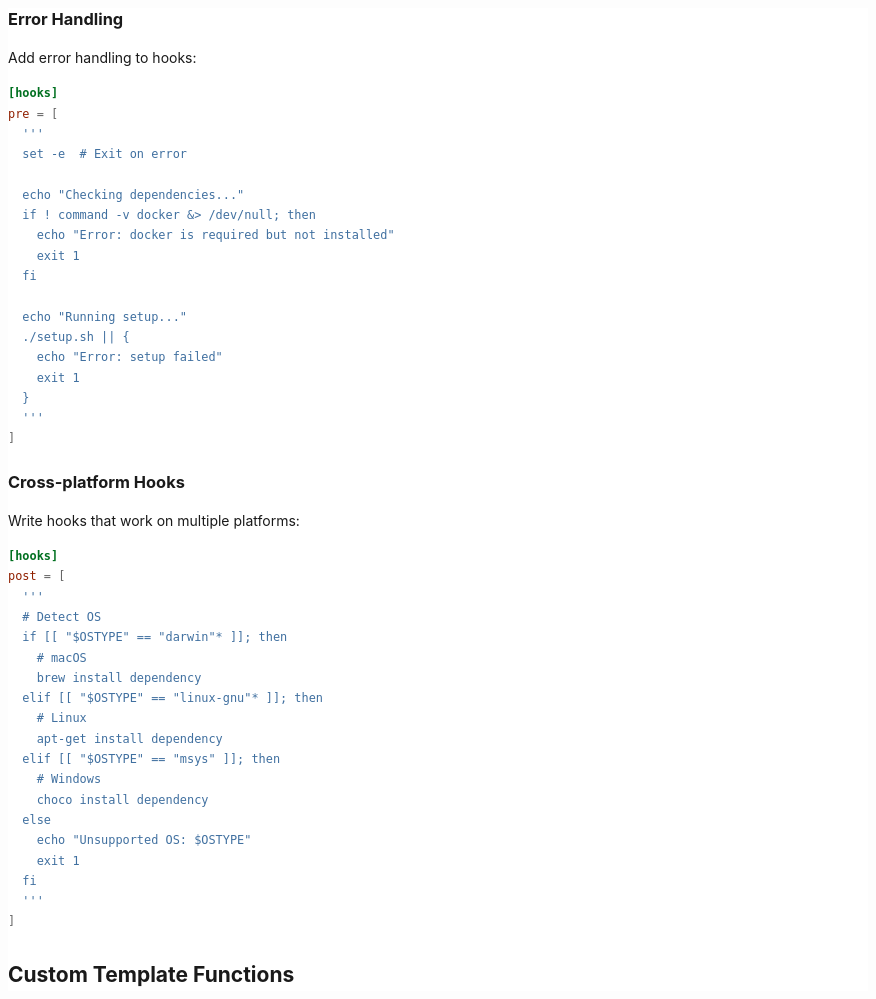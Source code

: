 ### Error Handling

Add error handling to hooks:

```toml
[hooks]
pre = [
  '''
  set -e  # Exit on error
  
  echo "Checking dependencies..."
  if ! command -v docker &> /dev/null; then
    echo "Error: docker is required but not installed"
    exit 1
  fi
  
  echo "Running setup..."
  ./setup.sh || {
    echo "Error: setup failed"
    exit 1
  }
  '''
]
```

### Cross-platform Hooks

Write hooks that work on multiple platforms:

```toml
[hooks]
post = [
  '''
  # Detect OS
  if [[ "$OSTYPE" == "darwin"* ]]; then
    # macOS
    brew install dependency
  elif [[ "$OSTYPE" == "linux-gnu"* ]]; then
    # Linux
    apt-get install dependency
  elif [[ "$OSTYPE" == "msys" ]]; then
    # Windows
    choco install dependency
  else
    echo "Unsupported OS: $OSTYPE"
    exit 1
  fi
  '''
]
```

## Custom Template Functions
